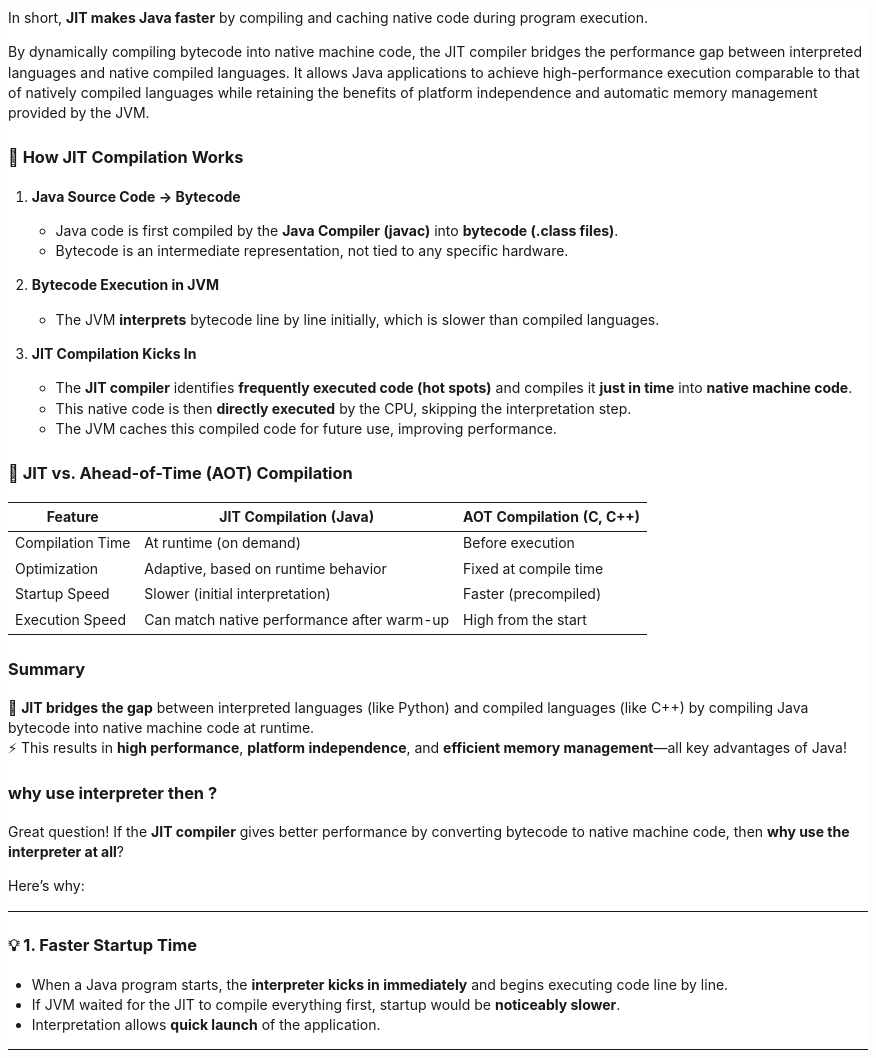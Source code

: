 In short, **JIT makes Java faster** by compiling and caching native code during program execution.

By dynamically compiling bytecode into native machine code, the JIT compiler bridges the performance gap between interpreted languages and native compiled languages. It allows Java applications to achieve high-performance execution comparable to that of natively compiled languages while retaining the benefits of platform independence and automatic memory management provided by the JVM.

### 🔹 **How JIT Compilation Works**

1. **Java Source Code → Bytecode**

   - Java code is first compiled by the **Java Compiler (javac)** into **bytecode (.class files)**.
   - Bytecode is an intermediate representation, not tied to any specific hardware.

2. **Bytecode Execution in JVM**

   - The JVM **interprets** bytecode line by line initially, which is slower than compiled languages.

3. **JIT Compilation Kicks In**
   - The **JIT compiler** identifies **frequently executed code (hot spots)** and compiles it **just in time** into **native machine code**.
   - This native code is then **directly executed** by the CPU, skipping the interpretation step.
   - The JVM caches this compiled code for future use, improving performance.

### 🔹 **JIT vs. Ahead-of-Time (AOT) Compilation**

| Feature          | JIT Compilation (Java)                     | AOT Compilation (C, C++) |
| ---------------- | ------------------------------------------ | ------------------------ |
| Compilation Time | At runtime (on demand)                     | Before execution         |
| Optimization     | Adaptive, based on runtime behavior        | Fixed at compile time    |
| Startup Speed    | Slower (initial interpretation)            | Faster (precompiled)     |
| Execution Speed  | Can match native performance after warm-up | High from the start      |

### **Summary**

🚀 **JIT bridges the gap** between interpreted languages (like Python) and compiled languages (like C++) by compiling Java bytecode into native machine code at runtime.  
⚡ This results in **high performance**, **platform independence**, and **efficient memory management**—all key advantages of Java!

### why use interpreter then ?

Great question! If the **JIT compiler** gives better performance by converting bytecode to native machine code, then **why use the interpreter at all**?

Here’s why:

---

### 💡 **1. Faster Startup Time**

- When a Java program starts, the **interpreter kicks in immediately** and begins executing code line by line.
- If JVM waited for the JIT to compile everything first, startup would be **noticeably slower**.
- Interpretation allows **quick launch** of the application.

---